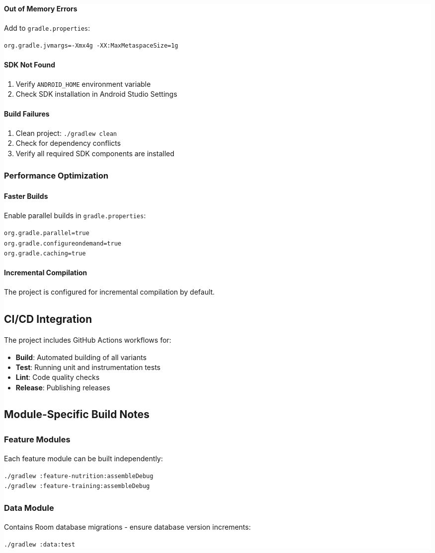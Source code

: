 #### Out of Memory Errors
Add to `gradle.properties`:
```properties
org.gradle.jvmargs=-Xmx4g -XX:MaxMetaspaceSize=1g
```

#### SDK Not Found
1. Verify `ANDROID_HOME` environment variable
2. Check SDK installation in Android Studio Settings

#### Build Failures
1. Clean project: `./gradlew clean`
2. Check for dependency conflicts
3. Verify all required SDK components are installed

### Performance Optimization

#### Faster Builds
Enable parallel builds in `gradle.properties`:
```properties
org.gradle.parallel=true
org.gradle.configureondemand=true
org.gradle.caching=true
```

#### Incremental Compilation
The project is configured for incremental compilation by default.

## CI/CD Integration

The project includes GitHub Actions workflows for:
- **Build**: Automated building of all variants
- **Test**: Running unit and instrumentation tests
- **Lint**: Code quality checks
- **Release**: Publishing releases

## Module-Specific Build Notes

### Feature Modules
Each feature module can be built independently:
```bash
./gradlew :feature-nutrition:assembleDebug
./gradlew :feature-training:assembleDebug
```

### Data Module
Contains Room database migrations - ensure database version increments:
```bash
./gradlew :data:test
```
